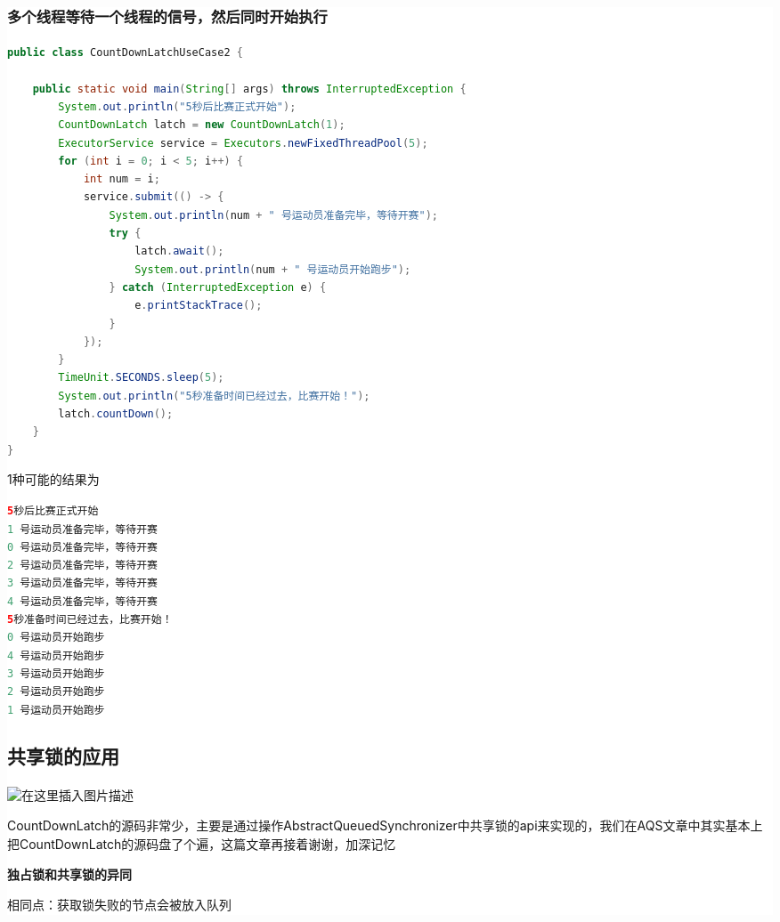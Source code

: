 ### 多个线程等待一个线程的信号，然后同时开始执行

```java
public class CountDownLatchUseCase2 {

    public static void main(String[] args) throws InterruptedException {
        System.out.println("5秒后比赛正式开始");
        CountDownLatch latch = new CountDownLatch(1);
        ExecutorService service = Executors.newFixedThreadPool(5);
        for (int i = 0; i < 5; i++) {
            int num = i;
            service.submit(() -> {
                System.out.println(num + " 号运动员准备完毕，等待开赛");
                try {
                    latch.await();
                    System.out.println(num + " 号运动员开始跑步");
                } catch (InterruptedException e) {
                    e.printStackTrace();
                }
            });
        }
        TimeUnit.SECONDS.sleep(5);
        System.out.println("5秒准备时间已经过去，比赛开始！");
        latch.countDown();
    }
}
```
1种可能的结果为
```java
5秒后比赛正式开始
1 号运动员准备完毕，等待开赛
0 号运动员准备完毕，等待开赛
2 号运动员准备完毕，等待开赛
3 号运动员准备完毕，等待开赛
4 号运动员准备完毕，等待开赛
5秒准备时间已经过去，比赛开始！
0 号运动员开始跑步
4 号运动员开始跑步
3 号运动员开始跑步
2 号运动员开始跑步
1 号运动员开始跑步
```
## 共享锁的应用
![在这里插入图片描述](https://img-blog.csdnimg.cn/13edaff4118a42c5b7d452976cb55a23.png)

CountDownLatch的源码非常少，主要是通过操作AbstractQueuedSynchronizer中共享锁的api来实现的，我们在AQS文章中其实基本上把CountDownLatch的源码盘了个遍，这篇文章再接着谢谢，加深记忆

**独占锁和共享锁的异同**

相同点：获取锁失败的节点会被放入队列
